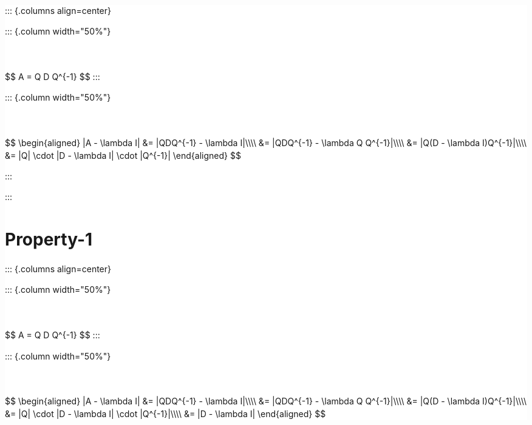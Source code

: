 ::: {.columns align=center}

::: {.column width="50%"}

<br>

<br>
$$
A = Q D Q^{-1}
$$
:::

::: {.column width="50%"}

<br>

<br>
$$
\begin{aligned}
|A - \lambda I| &= |QDQ^{-1} - \lambda I|\\\\
&= |QDQ^{-1} - \lambda Q Q^{-1}|\\\\
&= |Q(D - \lambda I)Q^{-1}|\\\\
&= |Q| \cdot |D - \lambda I| \cdot |Q^{-1}|
\end{aligned}
$$


:::

:::





# Property-1

::: {.columns align=center}

::: {.column width="50%"}

<br>

<br>
$$
A = Q D Q^{-1}
$$
:::

::: {.column width="50%"}

<br>

<br>
$$
\begin{aligned}
|A - \lambda I| &= |QDQ^{-1} - \lambda I|\\\\
&= |QDQ^{-1} - \lambda Q Q^{-1}|\\\\
&= |Q(D - \lambda I)Q^{-1}|\\\\
&= |Q| \cdot |D - \lambda I| \cdot |Q^{-1}|\\\\
&= |D - \lambda I|
\end{aligned}
$$
